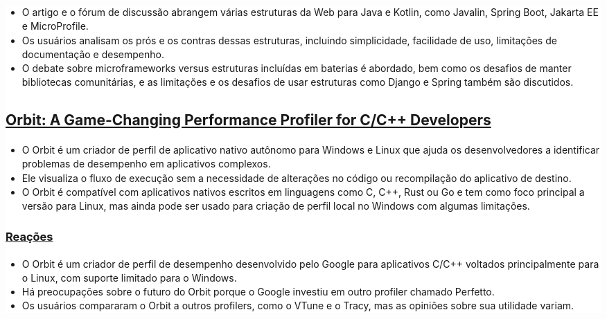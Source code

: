 - O artigo e o fórum de discussão abrangem várias estruturas da Web para Java e Kotlin, como Javalin, Spring Boot, Jakarta EE e MicroProfile.
- Os usuários analisam os prós e os contras dessas estruturas, incluindo simplicidade, facilidade de uso, limitações de documentação e desempenho.
- O debate sobre microframeworks versus estruturas incluídas em baterias é abordado, bem como os desafios de manter bibliotecas comunitárias, e as limitações e os desafios de usar estruturas como Django e Spring também são discutidos.

## [Orbit: A Game-Changing Performance Profiler for C/C++ Developers](https://github.com/google/orbit)

- O Orbit é um criador de perfil de aplicativo nativo autônomo para Windows e Linux que ajuda os desenvolvedores a identificar problemas de desempenho em aplicativos complexos.
- Ele visualiza o fluxo de execução sem a necessidade de alterações no código ou recompilação do aplicativo de destino.
- O Orbit é compatível com aplicativos nativos escritos em linguagens como C, C++, Rust ou Go e tem como foco principal a versão para Linux, mas ainda pode ser usado para criação de perfil local no Windows com algumas limitações.

### [Reações](https://news.ycombinator.com/item?id=39339461)

- O Orbit é um criador de perfil de desempenho desenvolvido pelo Google para aplicativos C/C++ voltados principalmente para o Linux, com suporte limitado para o Windows.
- Há preocupações sobre o futuro do Orbit porque o Google investiu em outro profiler chamado Perfetto.
- Os usuários compararam o Orbit a outros profilers, como o VTune e o Tracy, mas as opiniões sobre sua utilidade variam.

<head>
  <meta property="og:title" content="Cubo Auto-Balanceador: Projeto de código aberto alcança equilíbrio e rotação semelhantes aos cubos" />
  <meta property="og:type" content="website" />
  <meta property="og:image" content="https://og.cho.sh/api/og/?title=Cubo%20Auto-Balanceador%3A%20Projeto%20de%20c%C3%B3digo%20aberto%20alcan%C3%A7a%20equil%C3%ADbrio%20e%20rota%C3%A7%C3%A3o%20semelhantes%20aos%20cubos&subheading=segunda-feira%2C%2012%20de%20fevereiro%20de%202024%3A%20Resumo%20do%20Hacker%20News" />
</head>
